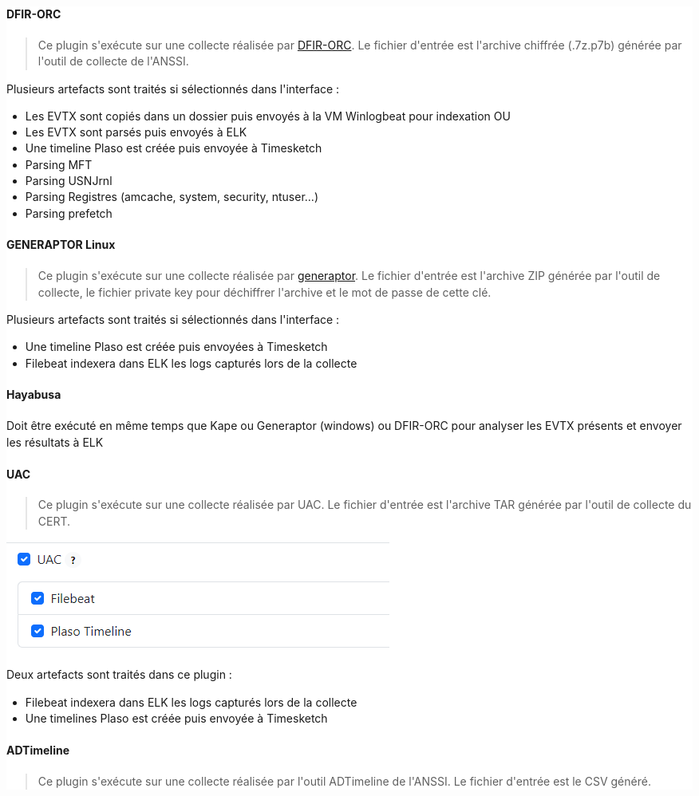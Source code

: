 #### DFIR-ORC

> Ce plugin s'exécute sur une collecte réalisée par [DFIR-ORC](https://github.com/DFIR-ORC/dfir-orc). Le fichier d'entrée est l'archive chiffrée (.7z.p7b) générée par l'outil de collecte de l'ANSSI.


Plusieurs artefacts sont traités si sélectionnés dans l'interface :

- Les EVTX sont copiés dans un dossier puis envoyés à la VM Winlogbeat pour indexation
OU
- Les EVTX sont parsés puis envoyés à ELK
- Une timeline Plaso est créée puis envoyée à Timesketch
- Parsing MFT
- Parsing USNJrnl
- Parsing Registres (amcache, system, security, ntuser...)
- Parsing prefetch

#### GENERAPTOR Linux

> Ce plugin s'exécute sur une collecte réalisée par [generaptor](https://github.com/CERT-EDF/generaptor/tree/main). Le fichier d'entrée est l'archive ZIP générée par l'outil de collecte, le fichier private key pour déchiffrer l'archive et le mot de passe de cette clé. 


Plusieurs artefacts sont traités si sélectionnés dans l'interface :

- Une timeline Plaso est créée puis envoyées à Timesketch
- Filebeat indexera dans ELK les logs capturés lors de la collecte

#### Hayabusa

Doit être exécuté en même temps que Kape ou Generaptor (windows) ou DFIR-ORC pour analyser les EVTX présents et envoyer les résultats à ELK

#### UAC

> Ce plugin s'exécute sur une collecte réalisée par UAC. Le fichier d'entrée est l'archive TAR générée par l'outil de collecte du CERT.


![bliimage.png](/docs/images/bliimage.png)

Deux artefacts sont traités dans ce plugin :

- Filebeat indexera dans ELK les logs capturés lors de la collecte
- Une timelines Plaso est créée puis envoyée à Timesketch

#### ADTimeline

> Ce plugin s'exécute sur une collecte réalisée par l'outil ADTimeline de l'ANSSI. Le fichier d'entrée est le CSV généré.
